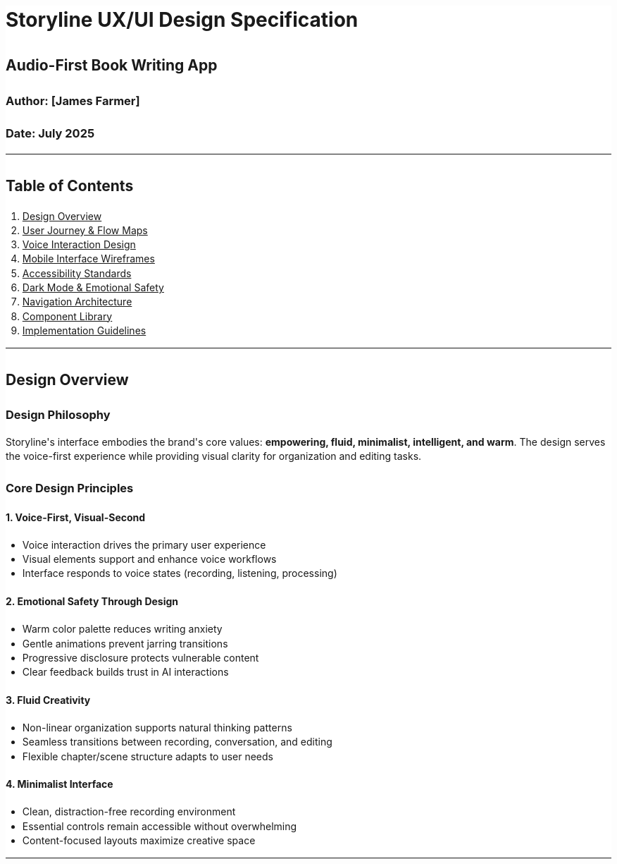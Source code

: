 # Storyline UX/UI Design Specification

## Audio-First Book Writing App
### Author: [James Farmer]
### Date: July 2025

---

## Table of Contents
1. [Design Overview](#design-overview)
2. [User Journey & Flow Maps](#user-journey--flow-maps)
3. [Voice Interaction Design](#voice-interaction-design)
4. [Mobile Interface Wireframes](#mobile-interface-wireframes)
5. [Accessibility Standards](#accessibility-standards)
6. [Dark Mode & Emotional Safety](#dark-mode--emotional-safety)
7. [Navigation Architecture](#navigation-architecture)
8. [Component Library](#component-library)
9. [Implementation Guidelines](#implementation-guidelines)

---

## Design Overview

### Design Philosophy
Storyline's interface embodies the brand's core values: **empowering, fluid, minimalist, intelligent, and warm**. The design serves the voice-first experience while providing visual clarity for organization and editing tasks.

### Core Design Principles

#### 1. Voice-First, Visual-Second
- Voice interaction drives the primary user experience
- Visual elements support and enhance voice workflows
- Interface responds to voice states (recording, listening, processing)

#### 2. Emotional Safety Through Design
- Warm color palette reduces writing anxiety
- Gentle animations prevent jarring transitions
- Progressive disclosure protects vulnerable content
- Clear feedback builds trust in AI interactions

#### 3. Fluid Creativity
- Non-linear organization supports natural thinking patterns
- Seamless transitions between recording, conversation, and editing
- Flexible chapter/scene structure adapts to user needs

#### 4. Minimalist Interface
- Clean, distraction-free recording environment
- Essential controls remain accessible without overwhelming
- Content-focused layouts maximize creative space

---